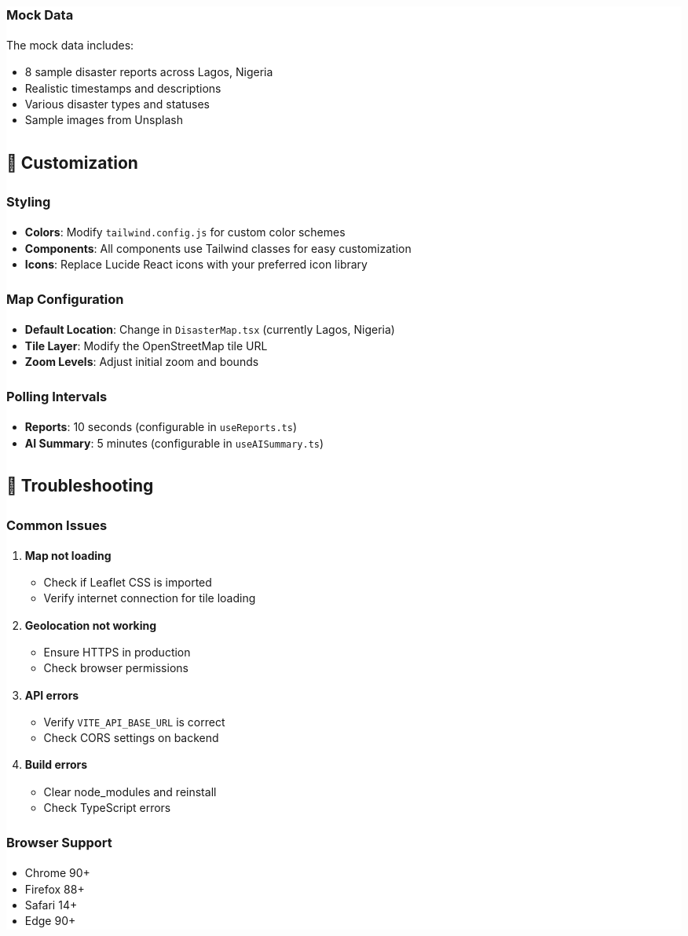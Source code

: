 ### Mock Data

The mock data includes:
- 8 sample disaster reports across Lagos, Nigeria
- Realistic timestamps and descriptions
- Various disaster types and statuses
- Sample images from Unsplash

## 🎨 Customization

### Styling

- **Colors**: Modify `tailwind.config.js` for custom color schemes
- **Components**: All components use Tailwind classes for easy customization
- **Icons**: Replace Lucide React icons with your preferred icon library

### Map Configuration

- **Default Location**: Change in `DisasterMap.tsx` (currently Lagos, Nigeria)
- **Tile Layer**: Modify the OpenStreetMap tile URL
- **Zoom Levels**: Adjust initial zoom and bounds

### Polling Intervals

- **Reports**: 10 seconds (configurable in `useReports.ts`)
- **AI Summary**: 5 minutes (configurable in `useAISummary.ts`)

## 🐛 Troubleshooting

### Common Issues

1. **Map not loading**
   - Check if Leaflet CSS is imported
   - Verify internet connection for tile loading

2. **Geolocation not working**
   - Ensure HTTPS in production
   - Check browser permissions

3. **API errors**
   - Verify `VITE_API_BASE_URL` is correct
   - Check CORS settings on backend

4. **Build errors**
   - Clear node_modules and reinstall
   - Check TypeScript errors

### Browser Support

- Chrome 90+
- Firefox 88+
- Safari 14+
- Edge 90+
